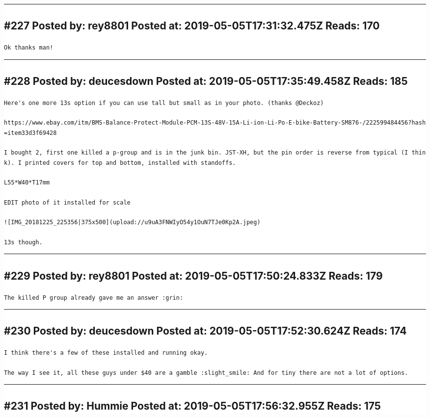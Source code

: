 
---
## \#227 Posted by: rey8801 Posted at: 2019-05-05T17:31:32.475Z Reads: 170

```
Ok thanks man!
```

---
## \#228 Posted by: deucesdown Posted at: 2019-05-05T17:35:49.458Z Reads: 185

```
Here's one more 13s option if you can use tall but small as in your photo. (thanks @Deckoz)

https://www.ebay.com/itm/BMS-Balance-Protect-Module-PCM-13S-48V-15A-Li-ion-Li-Po-E-bike-Battery-SM876-/222599484456?hash=item33d3f69428 

I bought 2, first one killed a p-group and is in the junk bin. JST-XH, but the pin order is reverse from typical (I think). I printed covers for top and bottom, installed with standoffs.

L55*W40*T17mm

EDIT photo of it installed for scale

![IMG_20181225_225356|375x500](upload://u9uA3FNWIyO54y1OuN7TJe0Kp2A.jpeg) 

13s though.
```

---
## \#229 Posted by: rey8801 Posted at: 2019-05-05T17:50:24.833Z Reads: 179

```
The killed P group already gave me an answer :grin:
```

---
## \#230 Posted by: deucesdown Posted at: 2019-05-05T17:52:30.624Z Reads: 174

```
I think there's a few of these installed and running okay.

The way I see it, all these guys under $40 are a gamble :slight_smile: And for tiny there are not a lot of options.
```

---
## \#231 Posted by: Hummie Posted at: 2019-05-05T17:56:32.955Z Reads: 175

